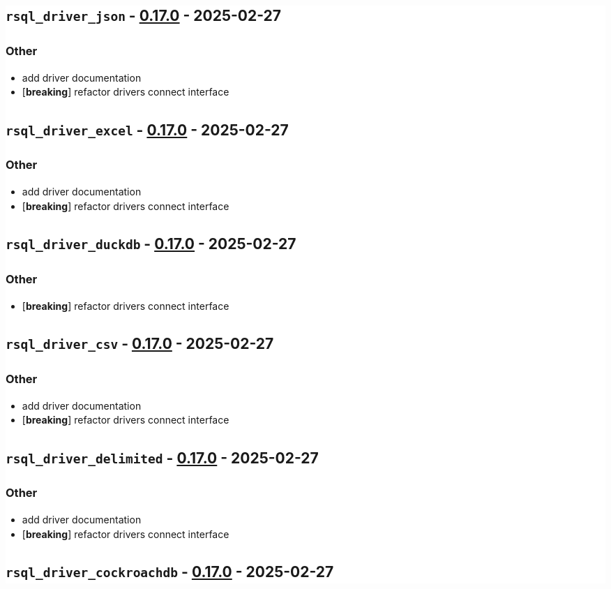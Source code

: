 ## `rsql_driver_json` - [0.17.0](https://github.com/theseus-rs/rsql/compare/rsql_driver_json-v0.16.0...rsql_driver_json-v0.17.0) - 2025-02-27

### Other

- add driver documentation
- [**breaking**] refactor drivers connect interface

## `rsql_driver_excel` - [0.17.0](https://github.com/theseus-rs/rsql/compare/rsql_driver_excel-v0.16.0...rsql_driver_excel-v0.17.0) - 2025-02-27

### Other

- add driver documentation
- [**breaking**] refactor drivers connect interface

## `rsql_driver_duckdb` - [0.17.0](https://github.com/theseus-rs/rsql/compare/rsql_driver_duckdb-v0.16.0...rsql_driver_duckdb-v0.17.0) - 2025-02-27

### Other

- [**breaking**] refactor drivers connect interface

## `rsql_driver_csv` - [0.17.0](https://github.com/theseus-rs/rsql/compare/rsql_driver_csv-v0.16.0...rsql_driver_csv-v0.17.0) - 2025-02-27

### Other

- add driver documentation
- [**breaking**] refactor drivers connect interface

## `rsql_driver_delimited` - [0.17.0](https://github.com/theseus-rs/rsql/compare/rsql_driver_delimited-v0.16.0...rsql_driver_delimited-v0.17.0) - 2025-02-27

### Other

- add driver documentation
- [**breaking**] refactor drivers connect interface

## `rsql_driver_cockroachdb` - [0.17.0](https://github.com/theseus-rs/rsql/compare/rsql_driver_cockroachdb-v0.16.0...rsql_driver_cockroachdb-v0.17.0) - 2025-02-27
